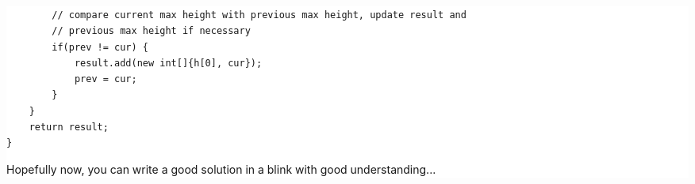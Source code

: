             // compare current max height with previous max height, update result and 
            // previous max height if necessary
            if(prev != cur) {
                result.add(new int[]{h[0], cur});
                prev = cur;
            }
        }
        return result;
    }
    

Hopefully now, you can write a good solution in a blink with good
understanding...



